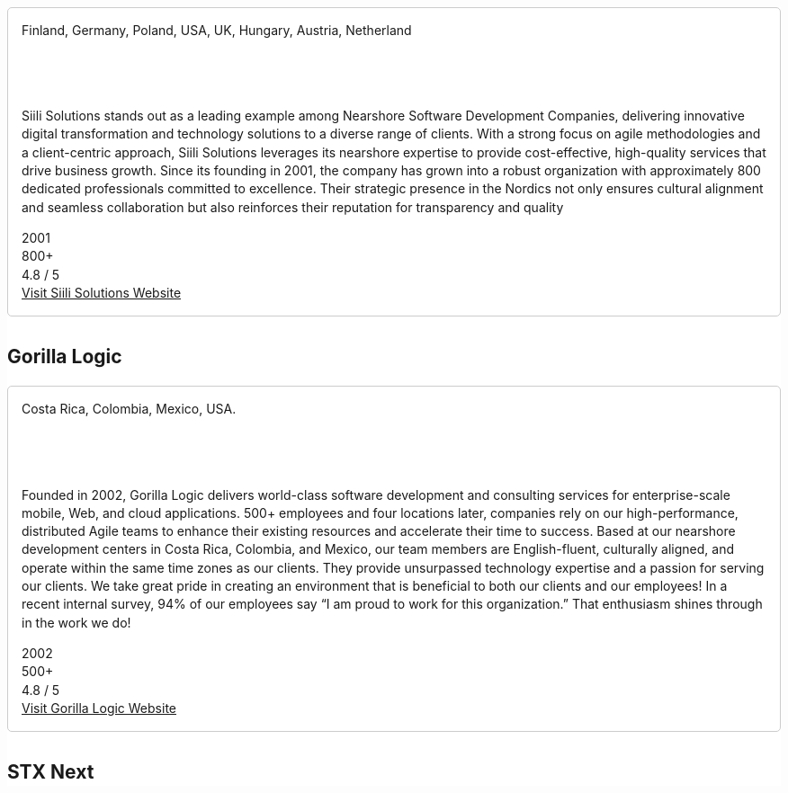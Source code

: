 <div class="row" style="border: 1px solid #ccc; border-radius: 5px; padding: 15px; max-width: 100%;">
 <div style="font-color: blue"><i class="fas fa-map-marker"></i> 
  Finland, Germany, Poland, USA, UK, Hungary, Austria, Netherland
</div>
 <br /><br /><br />
  <p>Siili Solutions stands out as a leading example among Nearshore Software Development Companies, delivering innovative digital transformation and technology solutions to a diverse range of clients. With a strong focus on agile methodologies and a client-centric approach, Siili Solutions leverages its nearshore expertise to provide cost-effective, high-quality services that drive business growth. Since its founding in 2001, the company has grown into a robust organization with approximately 800 dedicated professionals committed to excellence. Their strategic presence in the Nordics not only ensures cultural alignment and seamless collaboration but also reinforces their reputation for transparency and quality</p>
  <div class= "row">
    <div style="width: 21%"><i class="fas fa-calendar"></i>  2001</div>
    <div style="width: 21%"><i class="fas fa-users"></i>  800+</div>
    <div style="width: 21%"><i class="fas fa-star"></i>  4.8 / 5</div>
    <div style="width: 35%"><i class="fas fa-link"></i><a href="https://www.siili.com/" target="_blank" rel="nofollow"> Visit Siili Solutions Website</a></div>
  </div>
  </div>

##  Gorilla Logic

<div class="row" style="border: 1px solid #ccc; border-radius: 5px; padding: 15px; max-width: 100%;">
 <div style="font-color: blue"><i class="fas fa-map-marker"></i> 
  Costa Rica, Colombia, Mexico, USA.
</div>
 <br /><br /><br />
  <p>Founded in 2002, Gorilla Logic delivers world-class software development and consulting services for enterprise-scale mobile, Web, and cloud applications. 500+ employees and four locations later, companies rely on our high-performance, distributed Agile teams to enhance their existing resources and accelerate their time to success. Based at our nearshore development centers in Costa Rica, Colombia, and Mexico, our team members are English-fluent, culturally aligned, and operate within the same time zones as our clients. They provide unsurpassed technology expertise and a passion for serving our clients. We take great pride in creating an environment that is beneficial to both our clients and our employees! In a recent internal survey, 94% of our employees say “I am proud to work for this organization.” That enthusiasm shines through in the work we do! </p>
  <div class= "row">
    <div style="width: 21%"><i class="fas fa-calendar"></i>  2002</div>
    <div style="width: 21%"><i class="fas fa-users"></i>  500+</div>
    <div style="width: 21%"><i class="fas fa-star"></i>  4.8 / 5</div>
    <div style="width: 35%"><i class="fas fa-link"></i><a href="https://gorillalogic.com/" target="_blank" rel="nofollow"> Visit Gorilla Logic Website</a></div>
  </div>
  </div>

##  STX Next
